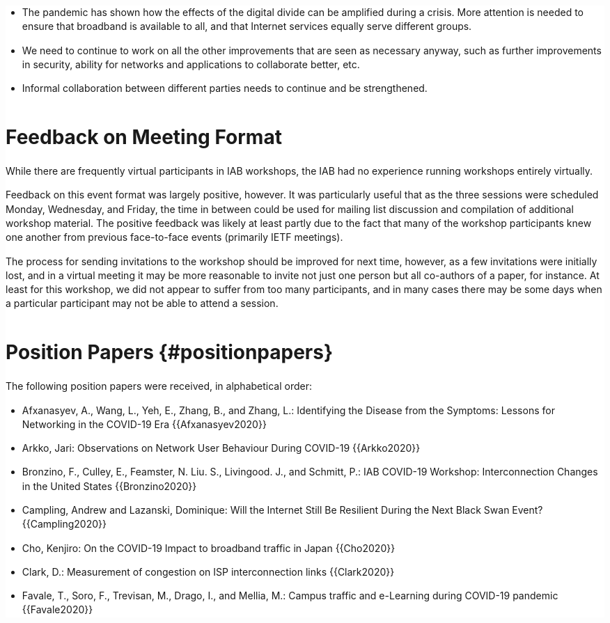 * The pandemic has shown how the effects of the digital divide can be
  amplified during a crisis. More attention is needed to ensure that
  broadband is available to all, and that Internet services equally
  serve different groups.

* We need to continue to work on all the other improvements that are seen
  as necessary anyway, such as further improvements in security, ability
  for networks and applications to collaborate better, etc.

* Informal collaboration between different parties needs to continue
  and be strengthened.

# Feedback on Meeting Format

While there are frequently virtual participants in IAB workshops, the
IAB had no experience running workshops entirely virtually.

Feedback on this event format was largely positive, however. It was
particularly useful that as the three sessions were scheduled Monday,
Wednesday, and Friday, the time in between could be used for mailing
list discussion and compilation of additional workshop material.
The positive feedback was likely at least partly due to the fact
that many of the workshop participants knew one another from
previous face-to-face events (primarily IETF meetings).

The process for sending invitations to the workshop should be improved
for next time, however, as a few invitations were initially lost, and
in a virtual meeting it may be more reasonable to invite not just one
person but all co-authors of a paper, for instance. At least for this
workshop, we did not appear to suffer from too many participants, and
in many cases there may be some days when a particular participant may
not be able to attend a session.

# Position Papers {#positionpapers}

The following position papers were received, in alphabetical order:

* Afxanasyev, A., Wang, L., Yeh, E., Zhang, B., and Zhang, L.: Identifying the Disease from the Symptoms: Lessons for Networking in the COVID-19 Era {{Afxanasyev2020}}

* Arkko, Jari: Observations on Network User Behaviour During COVID-19 {{Arkko2020}}

* Bronzino, F., Culley, E., Feamster, N. Liu. S., Livingood. J., and Schmitt, P.: IAB COVID-19 Workshop: Interconnection Changes in the United States {{Bronzino2020}}

* Campling, Andrew and Lazanski, Dominique: Will the Internet Still Be Resilient During the Next Black Swan Event? {{Campling2020}}

* Cho, Kenjiro: On the COVID-19 Impact to broadband traffic in Japan {{Cho2020}}

* Clark, D.: Measurement of congestion on ISP interconnection links {{Clark2020}}

* Favale, T., Soro, F., Trevisan, M., Drago, I., and Mellia, M.: Campus traffic and e-Learning during COVID-19 pandemic {{Favale2020}}
